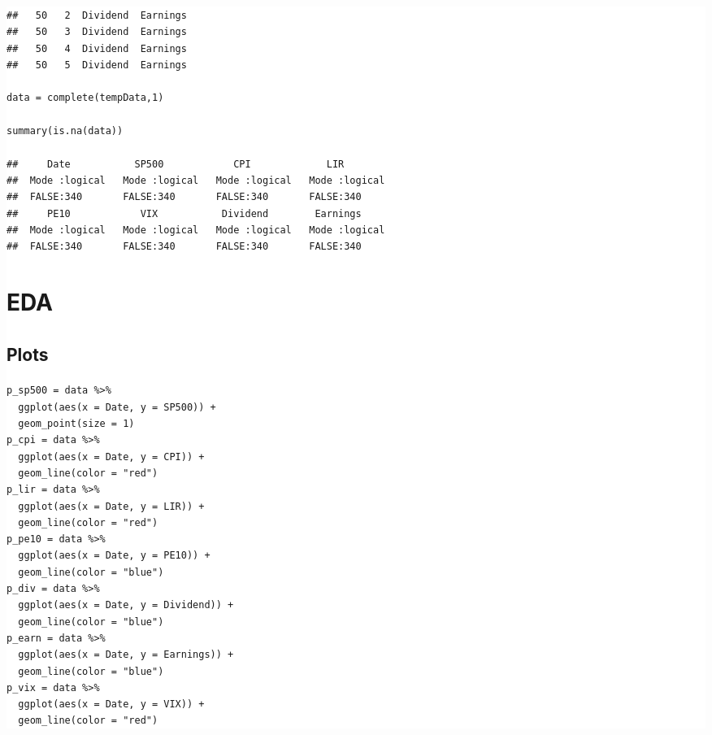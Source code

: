     ##   50   2  Dividend  Earnings
    ##   50   3  Dividend  Earnings
    ##   50   4  Dividend  Earnings
    ##   50   5  Dividend  Earnings

    data = complete(tempData,1)

    summary(is.na(data))

    ##     Date           SP500            CPI             LIR         
    ##  Mode :logical   Mode :logical   Mode :logical   Mode :logical  
    ##  FALSE:340       FALSE:340       FALSE:340       FALSE:340      
    ##     PE10            VIX           Dividend        Earnings      
    ##  Mode :logical   Mode :logical   Mode :logical   Mode :logical  
    ##  FALSE:340       FALSE:340       FALSE:340       FALSE:340

# EDA

## Plots

    p_sp500 = data %>% 
      ggplot(aes(x = Date, y = SP500)) +
      geom_point(size = 1)
    p_cpi = data %>% 
      ggplot(aes(x = Date, y = CPI)) +
      geom_line(color = "red")
    p_lir = data %>% 
      ggplot(aes(x = Date, y = LIR)) +
      geom_line(color = "red")
    p_pe10 = data %>% 
      ggplot(aes(x = Date, y = PE10)) +
      geom_line(color = "blue")
    p_div = data %>% 
      ggplot(aes(x = Date, y = Dividend)) +
      geom_line(color = "blue")
    p_earn = data %>% 
      ggplot(aes(x = Date, y = Earnings)) +
      geom_line(color = "blue")
    p_vix = data %>% 
      ggplot(aes(x = Date, y = VIX)) +
      geom_line(color = "red")

